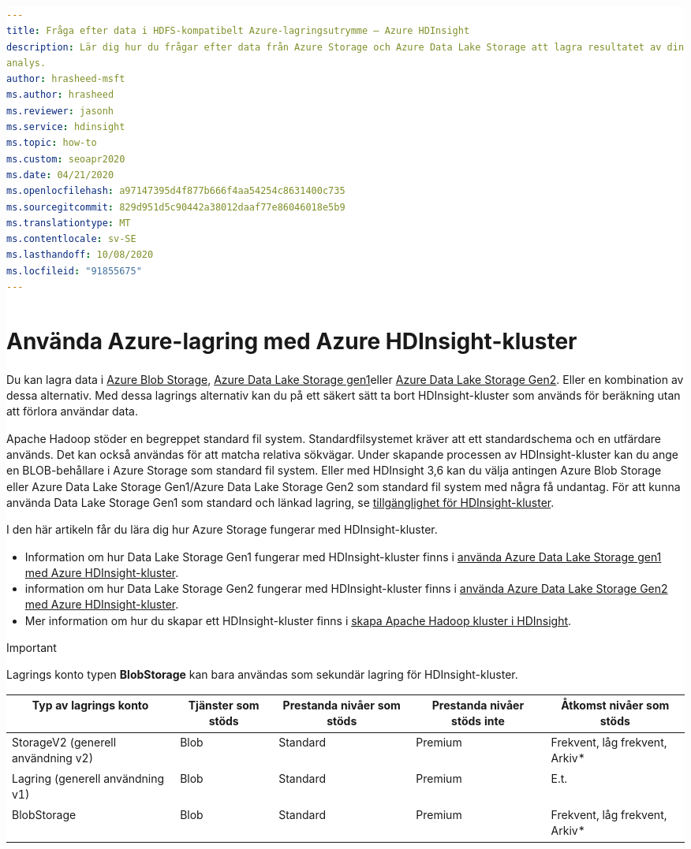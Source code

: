 ```yaml
---
title: Fråga efter data i HDFS-kompatibelt Azure-lagringsutrymme – Azure HDInsight
description: Lär dig hur du frågar efter data från Azure Storage och Azure Data Lake Storage att lagra resultatet av din analys.
author: hrasheed-msft
ms.author: hrasheed
ms.reviewer: jasonh
ms.service: hdinsight
ms.topic: how-to
ms.custom: seoapr2020
ms.date: 04/21/2020
ms.openlocfilehash: a97147395d4f877b666f4aa54254c8631400c735
ms.sourcegitcommit: 829d951d5c90442a38012daaf77e86046018e5b9
ms.translationtype: MT
ms.contentlocale: sv-SE
ms.lasthandoff: 10/08/2020
ms.locfileid: "91855675"
---
```

# <a name="use-azure-storage-with-azure-hdinsight-clusters"></a>Använda Azure-lagring med Azure HDInsight-kluster

Du kan lagra data i [Azure Blob Storage](../storage/common/storage-introduction.md), [Azure Data Lake Storage gen1](../data-lake-store/data-lake-store-overview.md)eller [Azure Data Lake Storage Gen2](../storage/blobs/data-lake-storage-introduction.md). Eller en kombination av dessa alternativ. Med dessa lagrings alternativ kan du på ett säkert sätt ta bort HDInsight-kluster som används för beräkning utan att förlora användar data.

Apache Hadoop stöder en begreppet standard fil system. Standardfilsystemet kräver att ett standardschema och en utfärdare används. Det kan också användas för att matcha relativa sökvägar. Under skapande processen av HDInsight-kluster kan du ange en BLOB-behållare i Azure Storage som standard fil system. Eller med HDInsight 3,6 kan du välja antingen Azure Blob Storage eller Azure Data Lake Storage Gen1/Azure Data Lake Storage Gen2 som standard fil system med några få undantag. För att kunna använda Data Lake Storage Gen1 som standard och länkad lagring, se [tillgänglighet för HDInsight-kluster](./hdinsight-hadoop-use-data-lake-storage-gen1.md#availability-for-hdinsight-clusters).

I den här artikeln får du lära dig hur Azure Storage fungerar med HDInsight-kluster. 
* Information om hur Data Lake Storage Gen1 fungerar med HDInsight-kluster finns i [använda Azure Data Lake Storage gen1 med Azure HDInsight-kluster](./hdinsight-hadoop-use-data-lake-storage-gen1.md).
* information om hur Data Lake Storage Gen2 fungerar med HDInsight-kluster finns i [använda Azure Data Lake Storage Gen2 med Azure HDInsight-kluster](./hdinsight-hadoop-use-data-lake-storage-gen2.md).
* Mer information om hur du skapar ett HDInsight-kluster finns i [skapa Apache Hadoop kluster i HDInsight](./hdinsight-hadoop-provision-linux-clusters.md).

> [!IMPORTANT]  
> Lagrings konto typen **BlobStorage** kan bara användas som sekundär lagring för HDInsight-kluster.

| Typ av lagrings konto | Tjänster som stöds | Prestanda nivåer som stöds |Prestanda nivåer stöds inte| Åtkomst nivåer som stöds |
|----------------------|--------------------|-----------------------------|---|------------------------|
| StorageV2 (generell användning v2)  | Blob     | Standard                    |Premium| Frekvent, låg frekvent, Arkiv\*   |
| Lagring (generell användning v1)   | Blob     | Standard                    |Premium| E.t.                    |
| BlobStorage                    | Blob     | Standard                    |Premium| Frekvent, låg frekvent, Arkiv\*   |
